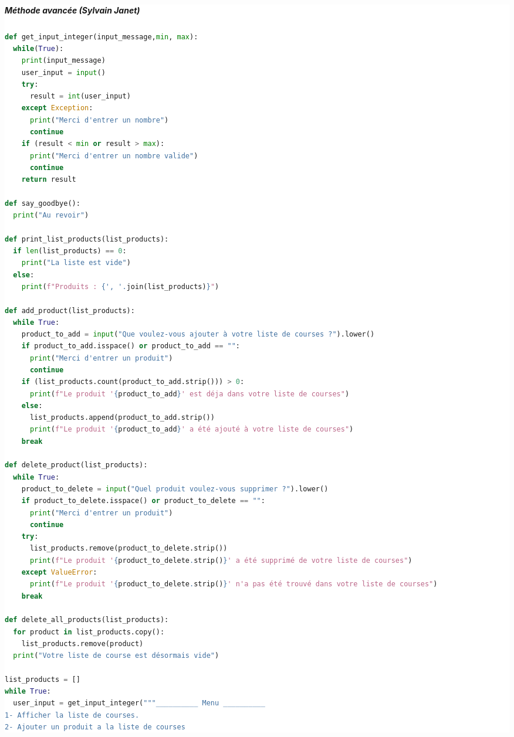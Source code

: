 
##### Méthode avancée *(Sylvain Janet)*

```python
def get_input_integer(input_message,min, max):
  while(True):
    print(input_message)
    user_input = input()
    try:
      result = int(user_input)
    except Exception:
      print("Merci d'entrer un nombre")
      continue
    if (result < min or result > max):
      print("Merci d'entrer un nombre valide")
      continue
    return result

def say_goodbye():
  print("Au revoir")

def print_list_products(list_products):
  if len(list_products) == 0:
    print("La liste est vide")
  else:
    print(f"Produits : {', '.join(list_products)}")

def add_product(list_products):
  while True:
    product_to_add = input("Que voulez-vous ajouter à votre liste de courses ?").lower()
    if product_to_add.isspace() or product_to_add == "":
      print("Merci d'entrer un produit")
      continue
    if (list_products.count(product_to_add.strip())) > 0:
      print(f"Le produit '{product_to_add}' est déja dans votre liste de courses")
    else:
      list_products.append(product_to_add.strip())
      print(f"Le produit '{product_to_add}' a été ajouté à votre liste de courses")
    break

def delete_product(list_products):
  while True:
    product_to_delete = input("Quel produit voulez-vous supprimer ?").lower()
    if product_to_delete.isspace() or product_to_delete == "":
      print("Merci d'entrer un produit")
      continue
    try:
      list_products.remove(product_to_delete.strip())
      print(f"Le produit '{product_to_delete.strip()}' a été supprimé de votre liste de courses")
    except ValueError:
      print(f"Le produit '{product_to_delete.strip()}' n'a pas été trouvé dans votre liste de courses")
    break

def delete_all_products(list_products):
  for product in list_products.copy():
    list_products.remove(product)
  print("Votre liste de course est désormais vide")

list_products = []
while True:
  user_input = get_input_integer("""__________ Menu __________
1- Afficher la liste de courses.
2- Ajouter un produit a la liste de courses
```